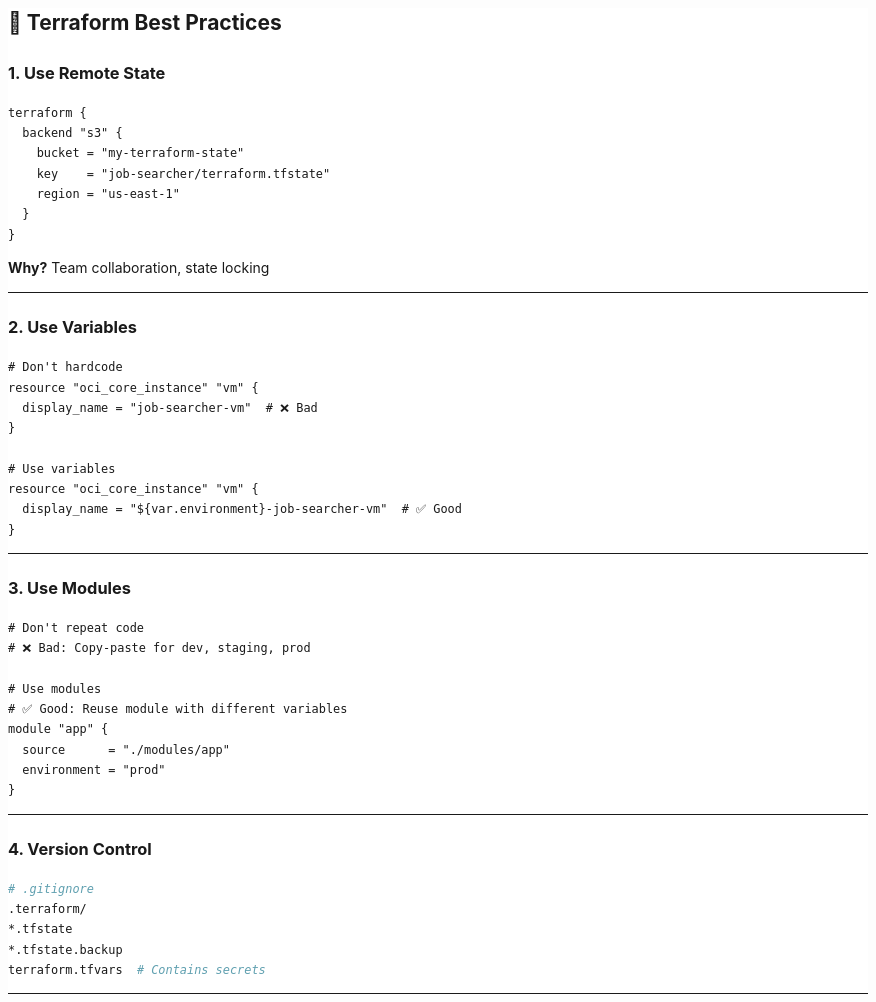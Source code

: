 
## 🔐 Terraform Best Practices

### **1. Use Remote State**

```hcl
terraform {
  backend "s3" {
    bucket = "my-terraform-state"
    key    = "job-searcher/terraform.tfstate"
    region = "us-east-1"
  }
}
```

**Why?** Team collaboration, state locking

---

### **2. Use Variables**

```hcl
# Don't hardcode
resource "oci_core_instance" "vm" {
  display_name = "job-searcher-vm"  # ❌ Bad
}

# Use variables
resource "oci_core_instance" "vm" {
  display_name = "${var.environment}-job-searcher-vm"  # ✅ Good
}
```

---

### **3. Use Modules**

```hcl
# Don't repeat code
# ❌ Bad: Copy-paste for dev, staging, prod

# Use modules
# ✅ Good: Reuse module with different variables
module "app" {
  source      = "./modules/app"
  environment = "prod"
}
```

---

### **4. Version Control**

```bash
# .gitignore
.terraform/
*.tfstate
*.tfstate.backup
terraform.tfvars  # Contains secrets
```

---